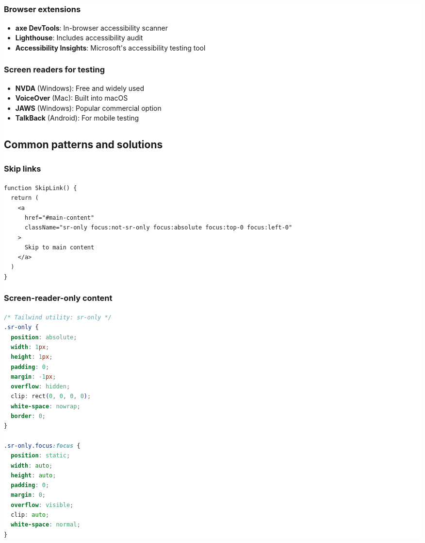 ### Browser extensions

- **axe DevTools**: In-browser accessibility scanner
- **Lighthouse**: Includes accessibility audit
- **Accessibility Insights**: Microsoft's accessibility testing tool

### Screen readers for testing

- **NVDA** (Windows): Free and widely used
- **VoiceOver** (Mac): Built into macOS
- **JAWS** (Windows): Popular commercial option
- **TalkBack** (Android): For mobile testing

## Common patterns and solutions

### Skip links

```tsx
function SkipLink() {
  return (
    <a
      href="#main-content"
      className="sr-only focus:not-sr-only focus:absolute focus:top-0 focus:left-0"
    >
      Skip to main content
    </a>
  )
}
```

### Screen-reader-only content

```css
/* Tailwind utility: sr-only */
.sr-only {
  position: absolute;
  width: 1px;
  height: 1px;
  padding: 0;
  margin: -1px;
  overflow: hidden;
  clip: rect(0, 0, 0, 0);
  white-space: nowrap;
  border: 0;
}

.sr-only.focus:focus {
  position: static;
  width: auto;
  height: auto;
  padding: 0;
  margin: 0;
  overflow: visible;
  clip: auto;
  white-space: normal;
}
```
